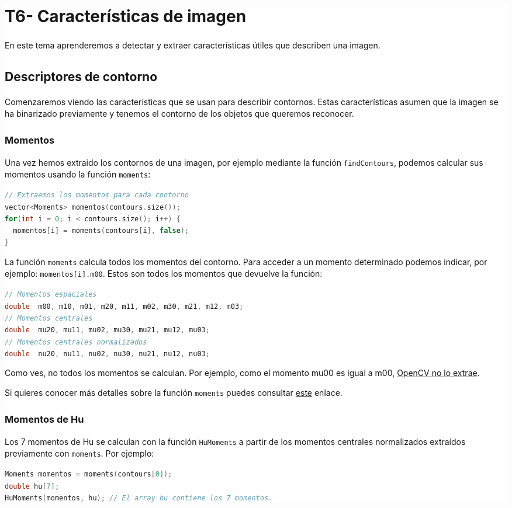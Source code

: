# T6- Características de imagen

En este tema aprenderemos a detectar y extraer características útiles que describen una imagen.

## Descriptores de contorno

Comenzaremos viendo las características que se usan para describir contornos. Estas características asumen que la imagen se ha binarizado previamente y tenemos el contorno de los objetos que queremos reconocer.

### Momentos

Una vez hemos extraido los contornos de una imagen, por ejemplo mediante la función `findContours`, podemos calcular sus momentos usando la función `moments`:



```cpp
// Extraemos los momentos para cada contorno
vector<Moments> momentos(contours.size());  
for(int i = 0; i < contours.size(); i++) {
  momentos[i] = moments(contours[i], false); 
}
```

La función `moments` calcula todos los momentos del contorno. Para acceder a un momento determinado podemos indicar, por ejemplo: `momentos[i].m00`. Estos son todos los momentos que devuelve la función:

```cpp
// Momentos espaciales
double  m00, m10, m01, m20, m11, m02, m30, m21, m12, m03;
// Momentos centrales
double  mu20, mu11, mu02, mu30, mu21, mu12, mu03;
// Momentos centrales normalizados
double  nu20, nu11, nu02, nu30, nu21, nu12, nu03;
```

Como ves, no todos los momentos se calculan. Por ejemplo, como el momento mu00 es igual a m00, [OpenCV no lo extrae](https://docs.opencv.org/3.4/d8/d23/classcv_1_1Moments.html).

Si quieres conocer más detalles sobre la función `moments` puedes consultar  [este](https://docs.opencv.org/2.4/modules/imgproc/doc/structural_analysis_and_shape_descriptors.html?highlight=moments#moments) enlace.

### Momentos de Hu

Los 7 momentos de Hu se calculan con la función `HuMoments` a partir de los momentos centrales normalizados extraídos previamente con `moments`. Por ejemplo:

```cpp
Moments momentos = moments(contours[0]);
double hu[7];
HuMoments(momentos, hu); // El array hu contiene los 7 momentos.
```
